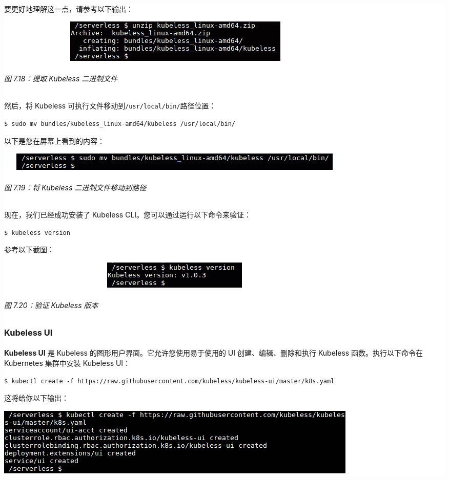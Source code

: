要更好地理解这一点，请参考以下输出：

![图 7.18：提取 Kubeless 二进制文件](img/C12607_07_18.jpg)

###### 图 7.18：提取 Kubeless 二进制文件

然后，将 Kubeless 可执行文件移动到`/usr/local/bin/`路径位置：

```
$ sudo mv bundles/kubeless_linux-amd64/kubeless /usr/local/bin/
```

以下是您在屏幕上看到的内容：

![图 7.19：将 Kubeless 二进制文件移动到路径](img/C12607_07_19.jpg)

###### 图 7.19：将 Kubeless 二进制文件移动到路径

现在，我们已经成功安装了 Kubeless CLI。您可以通过运行以下命令来验证：

```
$ kubeless version
```

参考以下截图：

![图 7.20：验证 Kubeless 版本](img/C12607_07_20.jpg)

###### 图 7.20：验证 Kubeless 版本

### Kubeless UI

**Kubeless UI** 是 Kubeless 的图形用户界面。它允许您使用易于使用的 UI 创建、编辑、删除和执行 Kubeless 函数。执行以下命令在 Kubernetes 集群中安装 Kubeless UI：

```
$ kubectl create -f https://raw.githubusercontent.com/kubeless/kubeless-ui/master/k8s.yaml
```

这将给你以下输出：

![图 7.21：安装 Kubeless UI](img/C12607_07_21.jpg)
